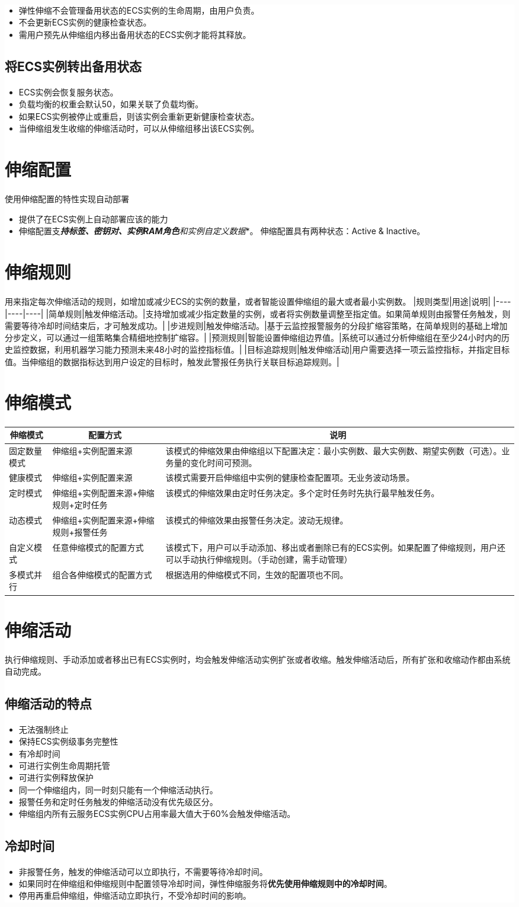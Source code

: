 * 弹性伸缩不会管理备用状态的ECS实例的生命周期，由用户负责。
* 不会更新ECS实例的健康检查状态。
* 需用户预先从伸缩组内移出备用状态的ECS实例才能将其释放。

## 将ECS实例转出备用状态
* ECS实例会恢复服务状态。
* 负载均衡的权重会默认50，如果关联了负载均衡。
* 如果ECS实例被停止或重启，则该实例会重新更新健康检查状态。
* 当伸缩组发生收缩的伸缩活动时，可以从伸缩组移出该ECS实例。

# 伸缩配置
使用伸缩配置的特性实现自动部署
* 提供了在ECS实例上自动部署应该的能力
* 伸缩配置支***持标签、密钥对、实例RAM角色**和**实例自定义数据**。
伸缩配置具有两种状态：Active & Inactive。
# 伸缩规则
用来指定每次伸缩活动的规则，如增加或减少ECS的实例的数量，或者智能设置伸缩组的最大或者最小实例数。
|规则类型|用途|说明|
|----|----|----|
|简单规则|触发伸缩活动。|支持增加或减少指定数量的实例，或者将实例数量调整至指定值。如果简单规则由报警任务触发，则需要等待冷却时间结束后，才可触发成功。|
|步进规则|触发伸缩活动。|基于云监控报警服务的分段扩缩容策略，在简单规则的基础上增加分步定义，可以通过一组策略集合精细地控制扩缩容。|
|预测规则|智能设置伸缩组边界值。|系统可以通过分析伸缩组在至少24小时内的历史监控数据，利用机器学习能力预测未来48小时的监控指标值。|
|目标追踪规则|触发伸缩活动|用户需要选择一项云监控指标，并指定目标值。当伸缩组的数据指标达到用户设定的目标时，触发此警报任务执行关联目标追踪规则。|

# 伸缩模式
|伸缩模式|配置方式|说明|
|----|----|----|
|固定数量模式|伸缩组+实例配置来源|该模式的伸缩效果由伸缩组以下配置决定：最小实例数、最大实例数、期望实例数（可选）。业务量的变化时间可预测。|
|健康模式|伸缩组+实例配置来源|该模式需要开启伸缩组中实例的健康检查配置项。无业务波动场景。|
|定时模式|伸缩组+实例配置来源+伸缩规则+定时任务|该模式的伸缩效果由定时任务决定。多个定时任务时先执行最早触发任务。|
|动态模式|伸缩组+实例配置来源+伸缩规则+报警任务|该模式的伸缩效果由报警任务决定。波动无规律。|
|自定义模式|任意伸缩模式的配置方式|该模式下，用户可以手动添加、移出或者删除已有的ECS实例。如果配置了伸缩规则，用户还可以手动执行伸缩规则。（手动创建，需手动管理）|
|多模式并行|组合各伸缩模式的配置方式|根据选用的伸缩模式不同，生效的配置项也不同。|
# 伸缩活动
执行伸缩规则、手动添加或者移出已有ECS实例时，均会触发伸缩活动实例扩张或者收缩。触发伸缩活动后，所有扩张和收缩动作都由系统自动完成。
## 伸缩活动的特点
* 无法强制终止
* 保持ECS实例级事务完整性
* 有冷却时间
* 可进行实例生命周期托管
* 可进行实例释放保护
* 同一个伸缩组内，同一时刻只能有一个伸缩活动执行。
* 报警任务和定时任务触发的伸缩活动没有优先级区分。
* 伸缩组内所有云服务ECS实例CPU占用率最大值大于60%会触发伸缩活动。
## 冷却时间
* 非报警任务，触发的伸缩活动可以立即执行，不需要等待冷却时间。
* 如果同时在伸缩组和伸缩规则中配置领导冷却时间，弹性伸缩服务将**优先使用伸缩规则中的冷却时间**。
* 停用再重启伸缩组，伸缩活动立即执行，不受冷却时间的影响。